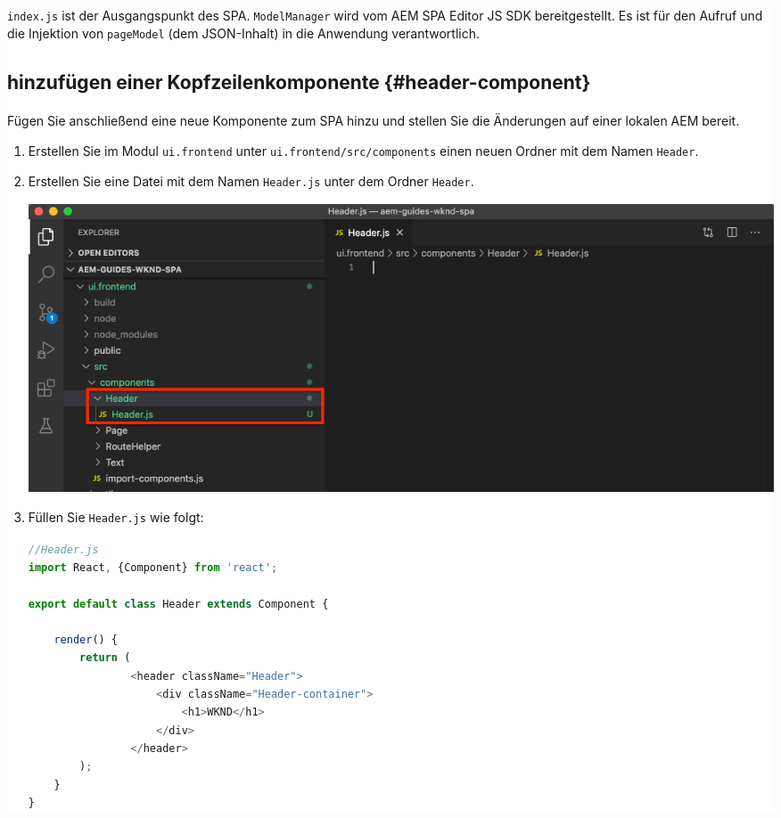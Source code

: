    `index.js` ist der Ausgangspunkt des SPA. `ModelManager` wird vom AEM SPA Editor JS SDK bereitgestellt. Es ist für den Aufruf und die Injektion von `pageModel` (dem JSON-Inhalt) in die Anwendung verantwortlich.

## hinzufügen einer Kopfzeilenkomponente {#header-component}

Fügen Sie anschließend eine neue Komponente zum SPA hinzu und stellen Sie die Änderungen auf einer lokalen AEM bereit.

1. Erstellen Sie im Modul `ui.frontend` unter `ui.frontend/src/components` einen neuen Ordner mit dem Namen `Header`.
2. Erstellen Sie eine Datei mit dem Namen `Header.js` unter dem Ordner `Header`.

   ![Ordner und Datei der Kopfzeile](assets/integrate-spa/header-folder-js.png)

3. Füllen Sie `Header.js` wie folgt:

   ```js
   //Header.js
   import React, {Component} from 'react';
   
   export default class Header extends Component {
   
       render() {
           return (
                   <header className="Header">
                       <div className="Header-container">
                           <h1>WKND</h1>
                       </div>
                   </header>
           );
       }
   }
   ```
